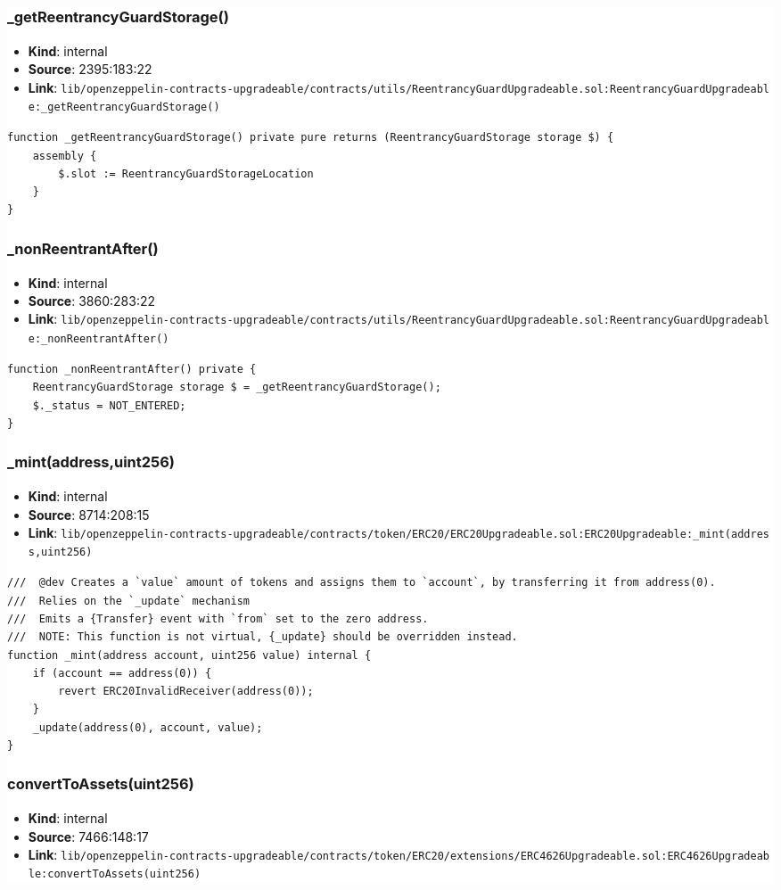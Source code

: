 ### _getReentrancyGuardStorage()

- **Kind**: internal
- **Source**: 2395:183:22
- **Link**: `lib/openzeppelin-contracts-upgradeable/contracts/utils/ReentrancyGuardUpgradeable.sol:ReentrancyGuardUpgradeable:_getReentrancyGuardStorage()`

```solidity
function _getReentrancyGuardStorage() private pure returns (ReentrancyGuardStorage storage $) {
    assembly {
        $.slot := ReentrancyGuardStorageLocation
    }
}
```

### _nonReentrantAfter()

- **Kind**: internal
- **Source**: 3860:283:22
- **Link**: `lib/openzeppelin-contracts-upgradeable/contracts/utils/ReentrancyGuardUpgradeable.sol:ReentrancyGuardUpgradeable:_nonReentrantAfter()`

```solidity
function _nonReentrantAfter() private {
    ReentrancyGuardStorage storage $ = _getReentrancyGuardStorage();
    $._status = NOT_ENTERED;
}
```

### _mint(address,uint256)

- **Kind**: internal
- **Source**: 8714:208:15
- **Link**: `lib/openzeppelin-contracts-upgradeable/contracts/token/ERC20/ERC20Upgradeable.sol:ERC20Upgradeable:_mint(address,uint256)`

```solidity
///  @dev Creates a `value` amount of tokens and assigns them to `account`, by transferring it from address(0).
///  Relies on the `_update` mechanism
///  Emits a {Transfer} event with `from` set to the zero address.
///  NOTE: This function is not virtual, {_update} should be overridden instead.
function _mint(address account, uint256 value) internal {
    if (account == address(0)) {
        revert ERC20InvalidReceiver(address(0));
    }
    _update(address(0), account, value);
}
```

### convertToAssets(uint256)

- **Kind**: internal
- **Source**: 7466:148:17
- **Link**: `lib/openzeppelin-contracts-upgradeable/contracts/token/ERC20/extensions/ERC4626Upgradeable.sol:ERC4626Upgradeable:convertToAssets(uint256)`
